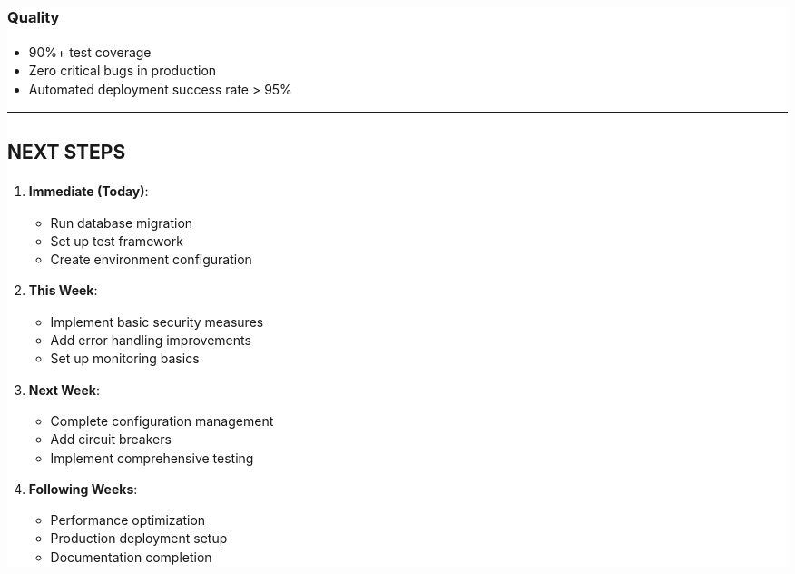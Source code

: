 ### **Quality**
- 90%+ test coverage
- Zero critical bugs in production
- Automated deployment success rate > 95%

---

## **NEXT STEPS**

1. **Immediate (Today)**:
   - Run database migration
   - Set up test framework
   - Create environment configuration

2. **This Week**:
   - Implement basic security measures
   - Add error handling improvements
   - Set up monitoring basics

3. **Next Week**:
   - Complete configuration management
   - Add circuit breakers
   - Implement comprehensive testing

4. **Following Weeks**:
   - Performance optimization
   - Production deployment setup
   - Documentation completion
